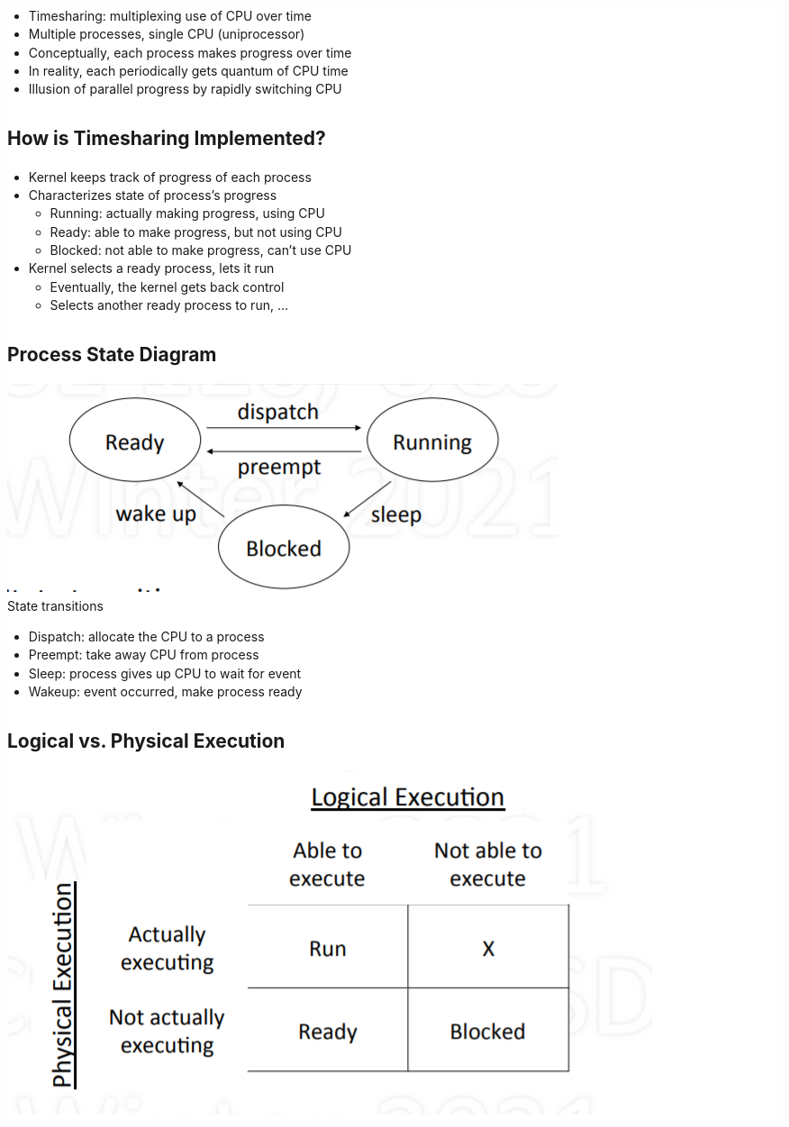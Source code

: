 - Timesharing:	multiplexing	use	of	CPU	over	time	
- Multiple	processes,	single	CPU	(uniprocessor)	
- Conceptually,	each	process	makes	progress	over	time	
- In	reality,	each	periodically	gets	quantum	of	CPU	time	
- Illusion	of	parallel	progress	by	rapidly	switching	CPU	

## How	is	Timesharing	Implemented?
- Kernel	keeps	track	of	progress	of	each	process	
- Characterizes	state	of	process’s	progress	
  - Running:	actually	making	progress,	using	CPU	
  - Ready:	able	to	make	progress,	but	not	using	CPU	
  - Blocked:	not	able	to	make	progress,	can’t	use	CPU	
- Kernel	selects	a	ready	process,	lets	it	run	
  - Eventually,	the	kernel	gets	back	control	
  - Selects	another	ready	process	to	run,	…	

## Process State Diagram
![picture 36](images/ae508341b51b9a3a08f8a4485fd7fd30742451bfd016c1f64faf4a0d1dcde7d7.png)  
State	transitions	
  - Dispatch:	allocate	the	CPU	to	a	process	
  - Preempt:	take	away	CPU	from	process	
  - Sleep:	process	gives	up	CPU	to	wait	for	event	
  - Wakeup:	event	occurred,	make	process	ready	

## Logical	vs.	Physical	Execution
![picture 37](images/e5ecbffc9a98655d74c4cfff23ad427e1f30a18a7a2b0243f32f22b5d77cf507.png)  
